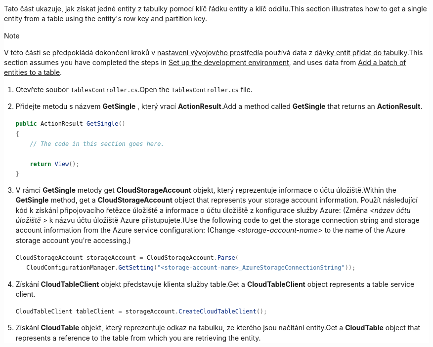 <span data-ttu-id="117ff-215">Tato část ukazuje, jak získat jedné entity z tabulky pomocí klíč řádku entity a klíč oddílu.</span><span class="sxs-lookup"><span data-stu-id="117ff-215">This section illustrates how to get a single entity from a table using the entity's row key and partition key.</span></span> 

> [!NOTE]
> 
> <span data-ttu-id="117ff-216">V této části se předpokládá dokončení kroků v [nastavení vývojového prostředí](#set-up-the-development-environment)a používá data z [dávky entit přidat do tabulky](#add-a-batch-of-entities-to-a-table).</span><span class="sxs-lookup"><span data-stu-id="117ff-216">This section assumes you have completed the steps in [Set up the development environment](#set-up-the-development-environment), and uses data from [Add a batch of entities to a table](#add-a-batch-of-entities-to-a-table).</span></span> 

1. <span data-ttu-id="117ff-217">Otevřete soubor `TablesController.cs`.</span><span class="sxs-lookup"><span data-stu-id="117ff-217">Open the `TablesController.cs` file.</span></span>

1. <span data-ttu-id="117ff-218">Přidejte metodu s názvem **GetSingle** , který vrací **ActionResult**.</span><span class="sxs-lookup"><span data-stu-id="117ff-218">Add a method called **GetSingle** that returns an **ActionResult**.</span></span>

    ```csharp
    public ActionResult GetSingle()
    {
        // The code in this section goes here.

        return View();
    }
    ```

1. <span data-ttu-id="117ff-219">V rámci **GetSingle** metody get **CloudStorageAccount** objekt, který reprezentuje informace o účtu úložiště.</span><span class="sxs-lookup"><span data-stu-id="117ff-219">Within the **GetSingle** method, get a **CloudStorageAccount** object that represents your storage account information.</span></span> <span data-ttu-id="117ff-220">Použít následující kód k získání připojovacího řetězce úložiště a informace o účtu úložiště z konfigurace služby Azure: (Změna  *&lt;název účtu úložiště >* k názvu účtu úložiště Azure přistupujete.)</span><span class="sxs-lookup"><span data-stu-id="117ff-220">Use the following code to get the storage connection string and storage account information from the Azure service configuration: (Change *&lt;storage-account-name>* to the name of the Azure storage account you're accessing.)</span></span>
   
    ```csharp
    CloudStorageAccount storageAccount = CloudStorageAccount.Parse(
       CloudConfigurationManager.GetSetting("<storage-account-name>_AzureStorageConnectionString"));
    ```

1. <span data-ttu-id="117ff-221">Získání **CloudTableClient** objekt představuje klienta služby table.</span><span class="sxs-lookup"><span data-stu-id="117ff-221">Get a **CloudTableClient** object represents a table service client.</span></span>
   
    ```csharp
    CloudTableClient tableClient = storageAccount.CreateCloudTableClient();
    ```

1. <span data-ttu-id="117ff-222">Získání **CloudTable** objekt, který reprezentuje odkaz na tabulku, ze kterého jsou načítání entity.</span><span class="sxs-lookup"><span data-stu-id="117ff-222">Get a **CloudTable** object that represents a reference to the table from which you are retrieving the entity.</span></span> 
   